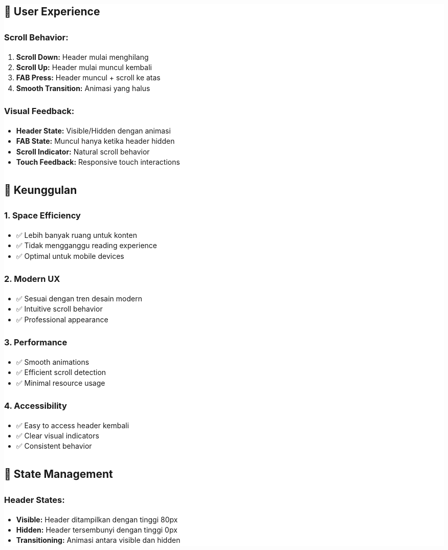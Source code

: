 ```dart
```

## 📱 User Experience

### **Scroll Behavior:**

1. **Scroll Down:** Header mulai menghilang
2. **Scroll Up:** Header mulai muncul kembali
3. **FAB Press:** Header muncul + scroll ke atas
4. **Smooth Transition:** Animasi yang halus

### **Visual Feedback:**

- **Header State:** Visible/Hidden dengan animasi
- **FAB State:** Muncul hanya ketika header hidden
- **Scroll Indicator:** Natural scroll behavior
- **Touch Feedback:** Responsive touch interactions

## 🎯 Keunggulan

### 1. **Space Efficiency**

- ✅ Lebih banyak ruang untuk konten
- ✅ Tidak mengganggu reading experience
- ✅ Optimal untuk mobile devices

### 2. **Modern UX**

- ✅ Sesuai dengan tren desain modern
- ✅ Intuitive scroll behavior
- ✅ Professional appearance

### 3. **Performance**

- ✅ Smooth animations
- ✅ Efficient scroll detection
- ✅ Minimal resource usage

### 4. **Accessibility**

- ✅ Easy to access header kembali
- ✅ Clear visual indicators
- ✅ Consistent behavior

## 🔄 State Management

### **Header States:**

- **Visible:** Header ditampilkan dengan tinggi 80px
- **Hidden:** Header tersembunyi dengan tinggi 0px
- **Transitioning:** Animasi antara visible dan hidden
